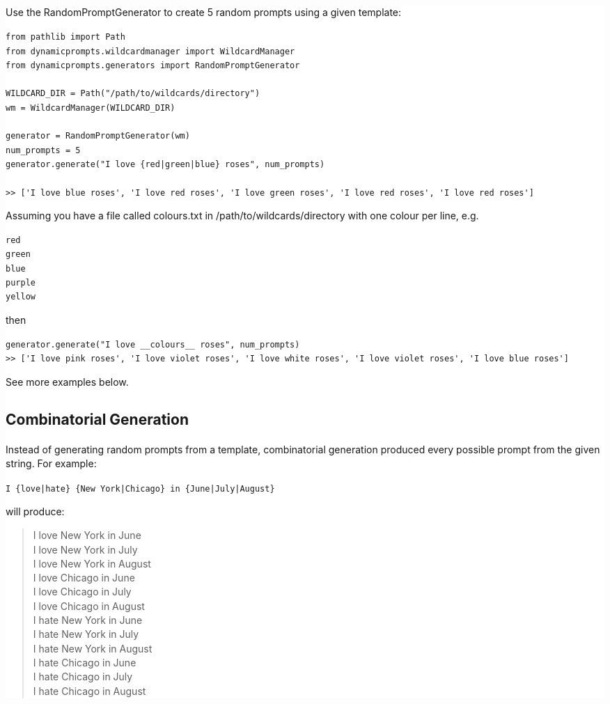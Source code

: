 Use the RandomPromptGenerator to create 5 random prompts using a given template:

```
from pathlib import Path
from dynamicprompts.wildcardmanager import WildcardManager
from dynamicprompts.generators import RandomPromptGenerator

WILDCARD_DIR = Path("/path/to/wildcards/directory")
wm = WildcardManager(WILDCARD_DIR)

generator = RandomPromptGenerator(wm)
num_prompts = 5
generator.generate("I love {red|green|blue} roses", num_prompts)

>> ['I love blue roses', 'I love red roses', 'I love green roses', 'I love red roses', 'I love red roses']
```

Assuming you have a file called colours.txt in /path/to/wildcards/directory with one colour per line, e.g.

```
red
green
blue
purple
yellow
```

then

```
generator.generate("I love __colours__ roses", num_prompts)
>> ['I love pink roses', 'I love violet roses', 'I love white roses', 'I love violet roses', 'I love blue roses']
```

See more examples below.

## Combinatorial Generation
Instead of generating random prompts from a template, combinatorial generation produced every possible prompt from the given string. For example:

`I {love|hate} {New York|Chicago} in {June|July|August}`

will produce:
> I love New York in June<br>
> I love New York in July<br>
> I love New York in August<br>
> I love Chicago in June<br>
> I love Chicago in July<br>
> I love Chicago in August<br>
> I hate New York in June<br>
> I hate New York in July<br>
> I hate New York in August<br>
> I hate Chicago in June<br>
> I hate Chicago in July<br>
> I hate Chicago in August<br>
